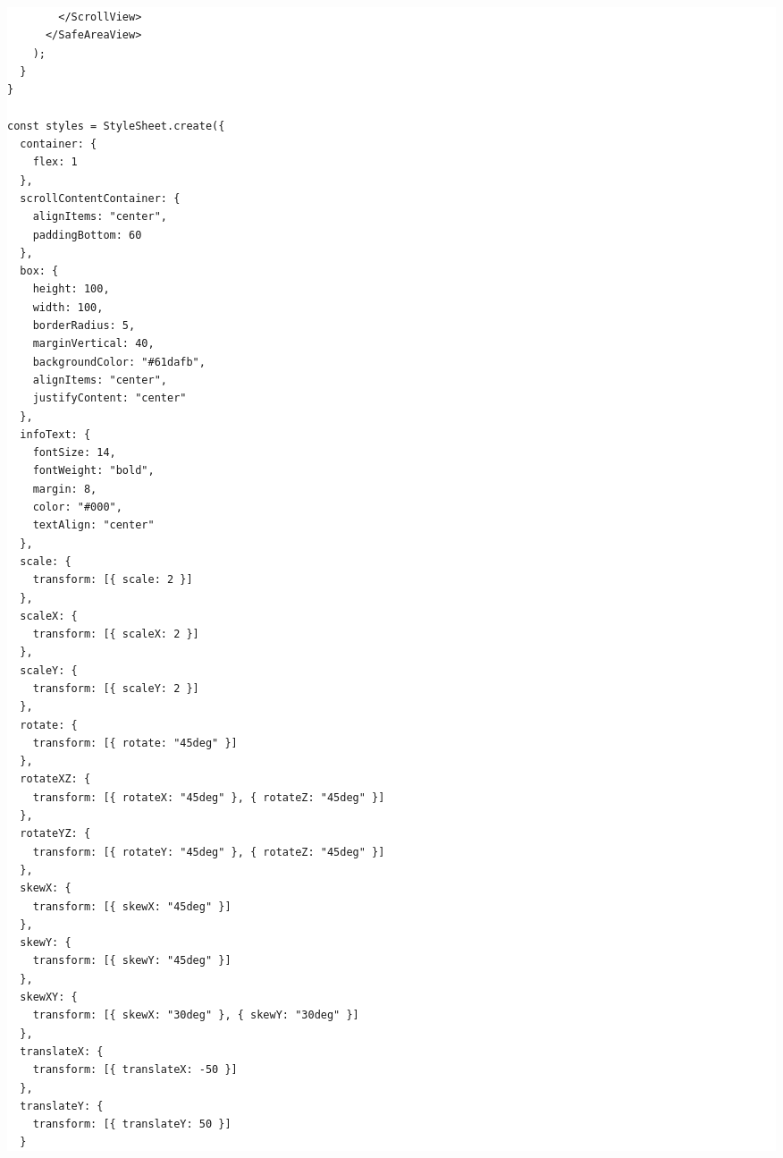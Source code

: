 ```SnackPlayer name=Transforms
        </ScrollView>
      </SafeAreaView>
    );
  }
}

const styles = StyleSheet.create({
  container: {
    flex: 1
  },
  scrollContentContainer: {
    alignItems: "center",
    paddingBottom: 60
  },
  box: {
    height: 100,
    width: 100,
    borderRadius: 5,
    marginVertical: 40,
    backgroundColor: "#61dafb",
    alignItems: "center",
    justifyContent: "center"
  },
  infoText: {
    fontSize: 14,
    fontWeight: "bold",
    margin: 8,
    color: "#000",
    textAlign: "center"
  },
  scale: {
    transform: [{ scale: 2 }]
  },
  scaleX: {
    transform: [{ scaleX: 2 }]
  },
  scaleY: {
    transform: [{ scaleY: 2 }]
  },
  rotate: {
    transform: [{ rotate: "45deg" }]
  },
  rotateXZ: {
    transform: [{ rotateX: "45deg" }, { rotateZ: "45deg" }]
  },
  rotateYZ: {
    transform: [{ rotateY: "45deg" }, { rotateZ: "45deg" }]
  },
  skewX: {
    transform: [{ skewX: "45deg" }]
  },
  skewY: {
    transform: [{ skewY: "45deg" }]
  },
  skewXY: {
    transform: [{ skewX: "30deg" }, { skewY: "30deg" }]
  },
  translateX: {
    transform: [{ translateX: -50 }]
  },
  translateY: {
    transform: [{ translateY: 50 }]
  }
```
